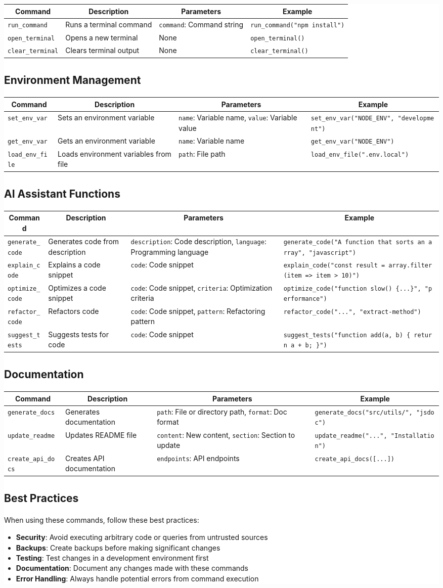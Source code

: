| Command | Description | Parameters | Example |
|---------|-------------|------------|---------|
| `run_command` | Runs a terminal command | `command`: Command string | `run_command("npm install")` |
| `open_terminal` | Opens a new terminal | None | `open_terminal()` |
| `clear_terminal` | Clears terminal output | None | `clear_terminal()` |

## Environment Management

| Command | Description | Parameters | Example |
|---------|-------------|------------|---------|
| `set_env_var` | Sets an environment variable | `name`: Variable name, `value`: Variable value | `set_env_var("NODE_ENV", "development")` |
| `get_env_var` | Gets an environment variable | `name`: Variable name | `get_env_var("NODE_ENV")` |
| `load_env_file` | Loads environment variables from file | `path`: File path | `load_env_file(".env.local")` |

## AI Assistant Functions

| Command | Description | Parameters | Example |
|---------|-------------|------------|---------|
| `generate_code` | Generates code from description | `description`: Code description, `language`: Programming language | `generate_code("A function that sorts an array", "javascript")` |
| `explain_code` | Explains a code snippet | `code`: Code snippet | `explain_code("const result = array.filter(item => item > 10)")` |
| `optimize_code` | Optimizes a code snippet | `code`: Code snippet, `criteria`: Optimization criteria | `optimize_code("function slow() {...}", "performance")` |
| `refactor_code` | Refactors code | `code`: Code snippet, `pattern`: Refactoring pattern | `refactor_code("...", "extract-method")` |
| `suggest_tests` | Suggests tests for code | `code`: Code snippet | `suggest_tests("function add(a, b) { return a + b; }")` |

## Documentation

| Command | Description | Parameters | Example |
|---------|-------------|------------|---------|
| `generate_docs` | Generates documentation | `path`: File or directory path, `format`: Doc format | `generate_docs("src/utils/", "jsdoc")` |
| `update_readme` | Updates README file | `content`: New content, `section`: Section to update | `update_readme("...", "Installation")` |
| `create_api_docs` | Creates API documentation | `endpoints`: API endpoints | `create_api_docs([...])` |

## Best Practices

When using these commands, follow these best practices:
- **Security**: Avoid executing arbitrary code or queries from untrusted sources
- **Backups**: Create backups before making significant changes
- **Testing**: Test changes in a development environment first
- **Documentation**: Document any changes made with these commands
- **Error Handling**: Always handle potential errors from command execution 